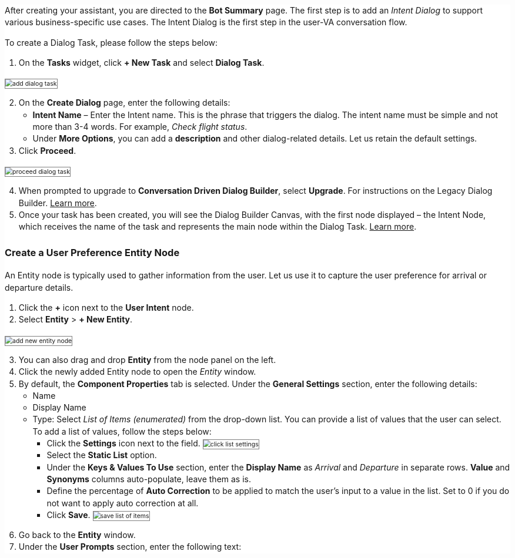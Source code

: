 After creating your assistant, you are directed to the **Bot Summary** page. The first step is to add an _Intent Dialog_ to support various business-specific use cases. The Intent Dialog is the first step in the user-VA conversation flow.

To create a Dialog Task, please follow the steps below:

1. On the **Tasks** widget, click **+ New Task** and select **Dialog Task**.
<img src="../images/travel-planning-assistant-dialog-task.png" alt="add dialog task" title="add dialog task" style="border: 1px solid gray; zoom:75%;"> 

2. On the **Create Dialog** page, enter the following details:
    * **Intent Name** – Enter the Intent name. This is the phrase that triggers the dialog. The intent name must be simple and not more than 3-4 words. For example, _Check flight status_.
    * Under **More Options**, you can add a **description** and other dialog-related details. Let us retain the default settings.
3. Click **Proceed**.
<img src="../images/proceed-dialog-task.png" alt="proceed dialog task" title="proceed dialog task" style="border: 1px solid gray; zoom:75%;"> 

4. When prompted to upgrade to **Conversation Driven Dialog Builder**, select **Upgrade**. For instructions on the Legacy Dialog Builder. <a href="https://docsinternal-kore.github.io/docs/xo/how-tos/build-a-banking-assistant/design-conversation-skills/create-a-sample-banking-assistant/" target="_blank">Learn more</a>.
5. Once your task has been created, you will see the Dialog Builder Canvas, with the first node displayed – the Intent Node, which receives the name of the task and represents the main node within the Dialog Task. <a href="https://docsinternal-kore.github.io/docs/xo/automation/use-cases/dialogs/using-the-dialog-builder-tool/" target="_blank">Learn more</a>.

### Create a User Preference Entity Node

An Entity node is typically used to gather information from the user. Let us use it to capture the user preference for arrival or departure details.

1. Click the **+** icon next to the **User Intent** node.
2. Select **Entity** > **+ New Entity**.
<img src="../images/add-new-entity-node.gif" alt="add new entity node" title="add new entity node" style="border: 1px solid gray; zoom:75%;"> 

3. You can also drag and drop **Entity** from the node panel on the left.
4. Click the newly added Entity node to open the _Entity_ window.
5. By default, the **Component Properties** tab is selected. Under the **General Settings** section, enter the following details:
    * Name
    * Display Name
    * Type: Select _List of Items (enumerated)_ from the drop-down list. You can provide a list of values that the user can select. To add a list of values, follow the steps below:
        <ul><li>Click the <b>Settings</b> icon next to the field.
        <img src="../images/click-list-settings.png" alt="click list settings" title="click list settings" style="border: 1px solid gray; zoom:75%;"> </li>
        <li>Select the <b>Static List</b> option.</li>
        <li>Under the <b>Keys & Values To Use</b> section, enter the <b>Display Name</b> as <i>Arrival</i> and <i>Departure</i> in separate rows. <b>Value</b> and <b>Synonyms</b> columns auto-populate, leave them as is.</li>
        <li>Define the percentage of <b>Auto Correction</b> to be applied to match the user’s input to a value in the list. Set to 0 if you do not want to apply auto correction at all.</li>
        <li>Click <b>Save</b>.
        <img src="../images/save-list-of-items.png" alt="save list of items" title="save list of items" style="border: 1px solid gray; zoom:75%;"></li></ul>
<ol start="6"><li>Go back to the <b>Entity</b> window.</li>
<li>Under the <b>User Prompts</b> section, enter the following text:
